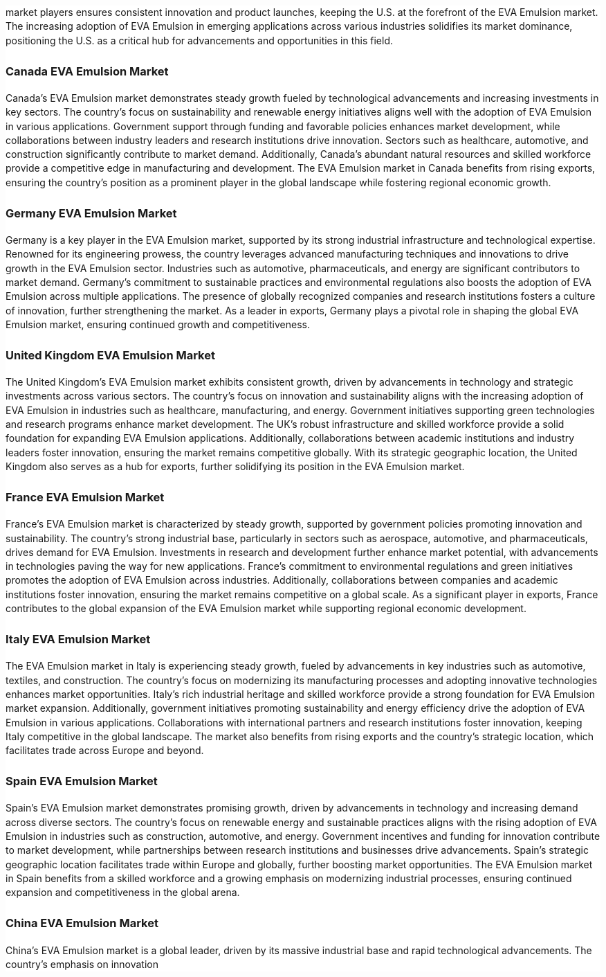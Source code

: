 market players ensures consistent innovation and product launches, keeping the U.S. at the forefront of the EVA Emulsion market. The increasing adoption of EVA Emulsion in emerging applications across various industries solidifies its market dominance, positioning the U.S. as a critical hub for advancements and opportunities in this field.</p><h3>Canada EVA Emulsion Market</h3><p>Canada&rsquo;s EVA Emulsion market demonstrates steady growth fueled by technological advancements and increasing investments in key sectors. The country&rsquo;s focus on sustainability and renewable energy initiatives aligns well with the adoption of EVA Emulsion in various applications. Government support through funding and favorable policies enhances market development, while collaborations between industry leaders and research institutions drive innovation. Sectors such as healthcare, automotive, and construction significantly contribute to market demand. Additionally, Canada&rsquo;s abundant natural resources and skilled workforce provide a competitive edge in manufacturing and development. The EVA Emulsion market in Canada benefits from rising exports, ensuring the country&rsquo;s position as a prominent player in the global landscape while fostering regional economic growth.</p><h3>Germany EVA Emulsion Market</h3><p>Germany is a key player in the EVA Emulsion market, supported by its strong industrial infrastructure and technological expertise. Renowned for its engineering prowess, the country leverages advanced manufacturing techniques and innovations to drive growth in the EVA Emulsion sector. Industries such as automotive, pharmaceuticals, and energy are significant contributors to market demand. Germany&rsquo;s commitment to sustainable practices and environmental regulations also boosts the adoption of EVA Emulsion across multiple applications. The presence of globally recognized companies and research institutions fosters a culture of innovation, further strengthening the market. As a leader in exports, Germany plays a pivotal role in shaping the global EVA Emulsion market, ensuring continued growth and competitiveness.</p><h3>United Kingdom EVA Emulsion Market</h3><p>The United Kingdom&rsquo;s EVA Emulsion market exhibits consistent growth, driven by advancements in technology and strategic investments across various sectors. The country&rsquo;s focus on innovation and sustainability aligns with the increasing adoption of EVA Emulsion in industries such as healthcare, manufacturing, and energy. Government initiatives supporting green technologies and research programs enhance market development. The UK&rsquo;s robust infrastructure and skilled workforce provide a solid foundation for expanding EVA Emulsion applications. Additionally, collaborations between academic institutions and industry leaders foster innovation, ensuring the market remains competitive globally. With its strategic geographic location, the United Kingdom also serves as a hub for exports, further solidifying its position in the EVA Emulsion market.</p><h3>France EVA Emulsion Market</h3><p>France&rsquo;s EVA Emulsion market is characterized by steady growth, supported by government policies promoting innovation and sustainability. The country&rsquo;s strong industrial base, particularly in sectors such as aerospace, automotive, and pharmaceuticals, drives demand for EVA Emulsion. Investments in research and development further enhance market potential, with advancements in technologies paving the way for new applications. France&rsquo;s commitment to environmental regulations and green initiatives promotes the adoption of EVA Emulsion across industries. Additionally, collaborations between companies and academic institutions foster innovation, ensuring the market remains competitive on a global scale. As a significant player in exports, France contributes to the global expansion of the EVA Emulsion market while supporting regional economic development.</p><h3>Italy EVA Emulsion Market</h3><p>The EVA Emulsion market in Italy is experiencing steady growth, fueled by advancements in key industries such as automotive, textiles, and construction. The country&rsquo;s focus on modernizing its manufacturing processes and adopting innovative technologies enhances market opportunities. Italy&rsquo;s rich industrial heritage and skilled workforce provide a strong foundation for EVA Emulsion market expansion. Additionally, government initiatives promoting sustainability and energy efficiency drive the adoption of EVA Emulsion in various applications. Collaborations with international partners and research institutions foster innovation, keeping Italy competitive in the global landscape. The market also benefits from rising exports and the country&rsquo;s strategic location, which facilitates trade across Europe and beyond.</p><h3>Spain EVA Emulsion Market</h3><p>Spain&rsquo;s EVA Emulsion market demonstrates promising growth, driven by advancements in technology and increasing demand across diverse sectors. The country&rsquo;s focus on renewable energy and sustainable practices aligns with the rising adoption of EVA Emulsion in industries such as construction, automotive, and energy. Government incentives and funding for innovation contribute to market development, while partnerships between research institutions and businesses drive advancements. Spain&rsquo;s strategic geographic location facilitates trade within Europe and globally, further boosting market opportunities. The EVA Emulsion market in Spain benefits from a skilled workforce and a growing emphasis on modernizing industrial processes, ensuring continued expansion and competitiveness in the global arena.</p><h3>China EVA Emulsion Market</h3><p>China&rsquo;s EVA Emulsion market is a global leader, driven by its massive industrial base and rapid technological advancements. The country&rsquo;s emphasis on innovation
